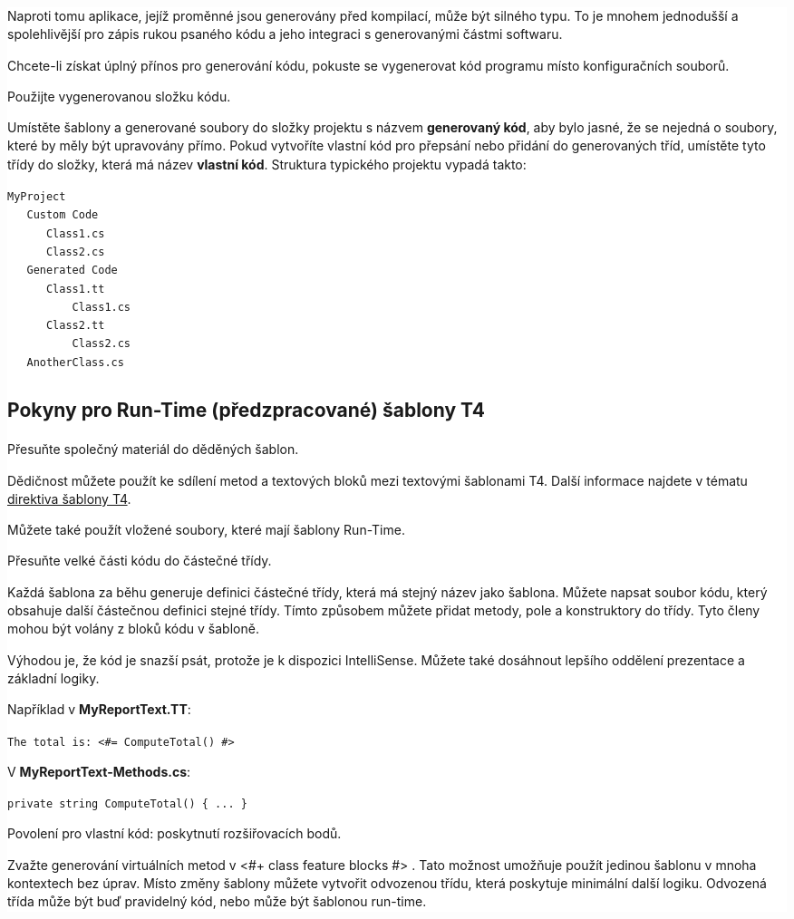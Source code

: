Naproti tomu aplikace, jejíž proměnné jsou generovány před kompilací, může být silného typu. To je mnohem jednodušší a spolehlivější pro zápis rukou psaného kódu a jeho integraci s generovanými částmi softwaru.

Chcete-li získat úplný přínos pro generování kódu, pokuste se vygenerovat kód programu místo konfiguračních souborů.

Použijte vygenerovanou složku kódu.

Umístěte šablony a generované soubory do složky projektu s názvem **generovaný kód**, aby bylo jasné, že se nejedná o soubory, které by měly být upravovány přímo. Pokud vytvoříte vlastní kód pro přepsání nebo přidání do generovaných tříd, umístěte tyto třídy do složky, která má název **vlastní kód**. Struktura typického projektu vypadá takto:

```
MyProject
   Custom Code
      Class1.cs
      Class2.cs
   Generated Code
      Class1.tt
          Class1.cs
      Class2.tt
          Class2.cs
   AnotherClass.cs
```

## <a name="guidelines-for-run-time-preprocessed-t4-templates"></a>Pokyny pro Run-Time (předzpracované) šablony T4

Přesuňte společný materiál do děděných šablon.

Dědičnost můžete použít ke sdílení metod a textových bloků mezi textovými šablonami T4. Další informace najdete v tématu [direktiva šablony T4](../modeling/t4-template-directive.md).

Můžete také použít vložené soubory, které mají šablony Run-Time.

Přesuňte velké části kódu do částečné třídy.

Každá šablona za běhu generuje definici částečné třídy, která má stejný název jako šablona. Můžete napsat soubor kódu, který obsahuje další částečnou definici stejné třídy. Tímto způsobem můžete přidat metody, pole a konstruktory do třídy. Tyto členy mohou být volány z bloků kódu v šabloně.

Výhodou je, že kód je snazší psát, protože je k dispozici IntelliSense. Můžete také dosáhnout lepšího oddělení prezentace a základní logiky.

Například v **MyReportText.TT**:

`The total is: <#= ComputeTotal() #>`

V **MyReportText-Methods.cs**:

`private string ComputeTotal() { ... }`

Povolení pro vlastní kód: poskytnutí rozšiřovacích bodů.

Zvažte generování virtuálních metod v \<#+ class feature blocks #> . Tato možnost umožňuje použít jedinou šablonu v mnoha kontextech bez úprav. Místo změny šablony můžete vytvořit odvozenou třídu, která poskytuje minimální další logiku. Odvozená třída může být buď pravidelný kód, nebo může být šablonou run-time.
